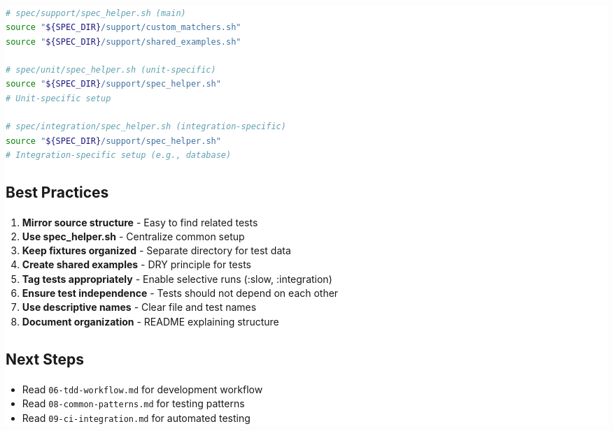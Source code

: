 ```bash
# spec/support/spec_helper.sh (main)
source "${SPEC_DIR}/support/custom_matchers.sh"
source "${SPEC_DIR}/support/shared_examples.sh"

# spec/unit/spec_helper.sh (unit-specific)
source "${SPEC_DIR}/support/spec_helper.sh"
# Unit-specific setup

# spec/integration/spec_helper.sh (integration-specific)
source "${SPEC_DIR}/support/spec_helper.sh"
# Integration-specific setup (e.g., database)
```

## Best Practices

1. **Mirror source structure** - Easy to find related tests
2. **Use spec_helper.sh** - Centralize common setup
3. **Keep fixtures organized** - Separate directory for test data
4. **Create shared examples** - DRY principle for tests
5. **Tag tests appropriately** - Enable selective runs (:slow, :integration)
6. **Ensure test independence** - Tests should not depend on each other
7. **Use descriptive names** - Clear file and test names
8. **Document organization** - README explaining structure

## Next Steps

- Read `06-tdd-workflow.md` for development workflow
- Read `08-common-patterns.md` for testing patterns
- Read `09-ci-integration.md` for automated testing
